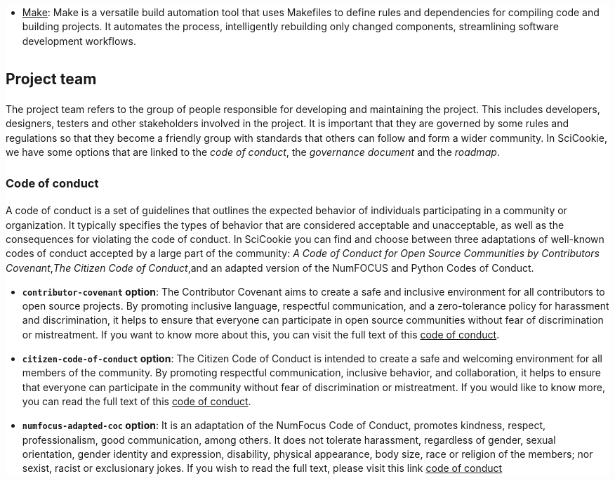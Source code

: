- [Make](<https://en.wikipedia.org/wiki/Make_(software)>): Make is a versatile
  build automation tool that uses Makefiles to define rules and dependencies for
  compiling code and building projects. It automates the process, intelligently
  rebuilding only changed components, streamlining software development
  workflows.

## Project team

The project team refers to the group of people responsible for developing and
maintaining the project. This includes developers, designers, testers and other
stakeholders involved in the project. It is important that they are governed by
some rules and regulations so that they become a friendly group with standards
that others can follow and form a wider community. In SciCookie, we have some
options that are linked to the _code of conduct_, the _governance document_ and
the _roadmap_.

### Code of conduct

A code of conduct is a set of guidelines that outlines the expected behavior of
individuals participating in a community or organization. It typically specifies
the types of behavior that are considered acceptable and unacceptable, as well
as the consequences for violating the code of conduct. In SciCookie you can find
and choose between three adaptations of well-known codes of conduct accepted by
a large part of the community: _A Code of Conduct for Open Source Communities by
Contributors Covenant_,_The Citizen Code of Conduct_,and an adapted version of
the NumFOCUS and Python Codes of Conduct.

- **`contributor-covenant` option**: The Contributor Covenant aims to create a
  safe and inclusive environment for all contributors to open source projects.
  By promoting inclusive language, respectful communication, and a
  zero-tolerance policy for harassment and discrimination, it helps to ensure
  that everyone can participate in open source communities without fear of
  discrimination or mistreatment. If you want to know more about this, you can
  visit the full text of this
  [code of conduct](https://www.contributor-covenant.org/).

- **`citizen-code-of-conduct` option**: The Citizen Code of Conduct is intended
  to create a safe and welcoming environment for all members of the community.
  By promoting respectful communication, inclusive behavior, and collaboration,
  it helps to ensure that everyone can participate in the community without fear
  of discrimination or mistreatment. If you would like to know more, you can
  read the full text of this
  [code of conduct](https://github.com/stumpsyn/policies/blob/7caa4699ba74e341a46b3266d4610af477ba2c3d/citizen_code_of_conduct.md#citizen-code-of-conduct).

- **`numfocus-adapted-coc` option**: It is an adaptation of the NumFocus Code of
  Conduct, promotes kindness, respect, professionalism, good communication,
  among others. It does not tolerate harassment, regardless of gender, sexual
  orientation, gender identity and expression, disability, physical appearance,
  body size, race or religion of the members; nor sexist, racist or exclusionary
  jokes. If you wish to read the full text, please visit this link
  [code of conduct](https://numfocus.org/code-of-conduct)
